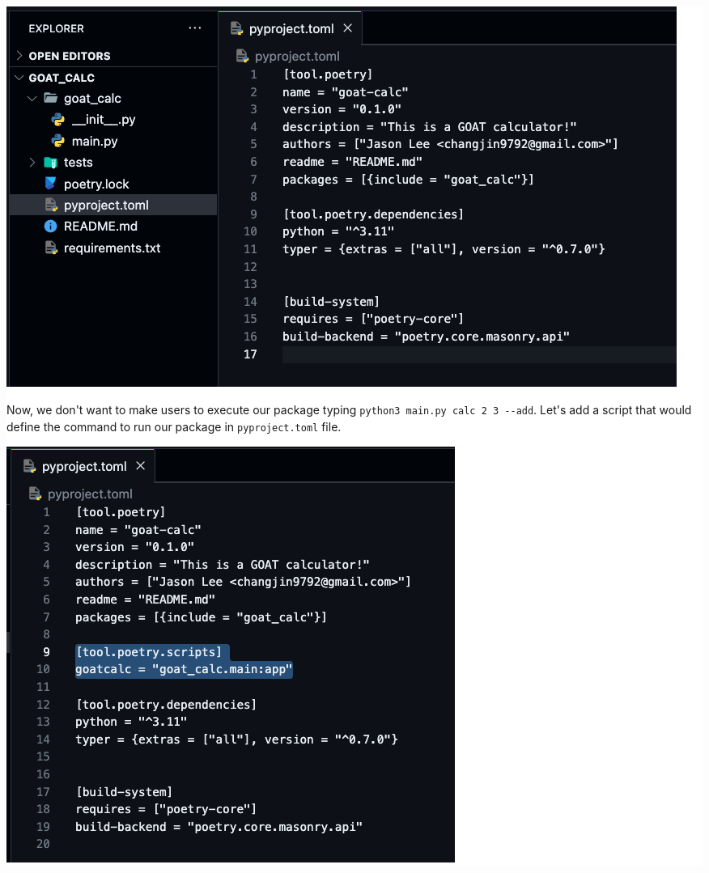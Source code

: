 ![](/assets/img/temp/Pasted%20image%2020230329224402.png)

Now, we don't want to make users to execute our package typing `python3 main.py calc 2 3 --add`. Let's add a <span class="hl">script</span> that would define the command to run our package in `pyproject.toml` file.

![](/assets/img/temp/Pasted%20image%2020230329224918.png)
